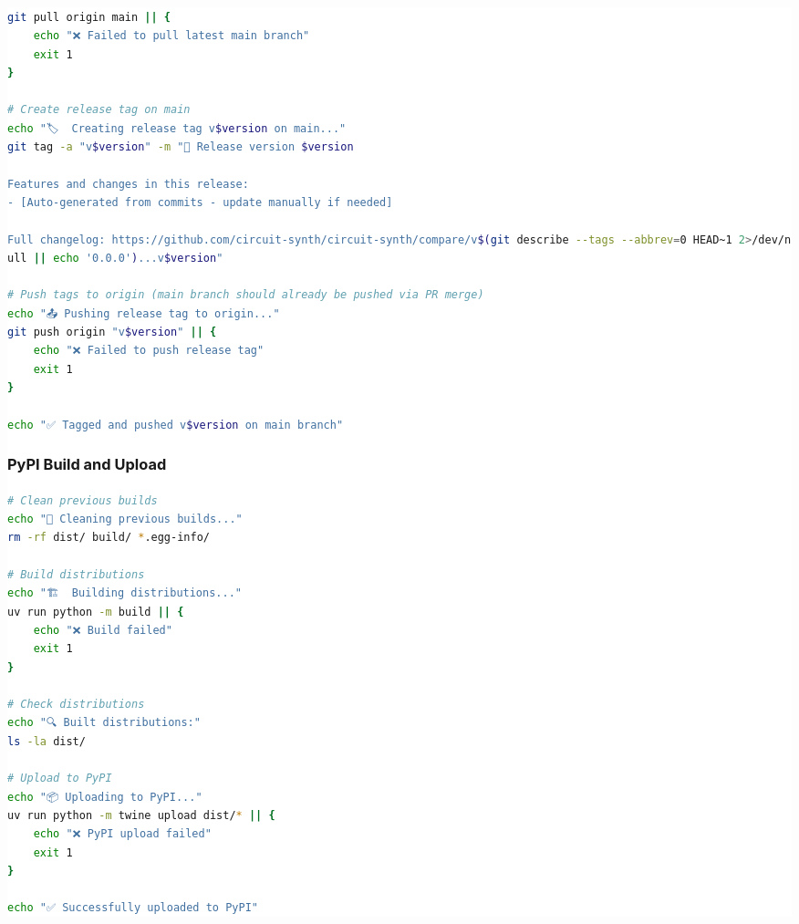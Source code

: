 ```bash
git pull origin main || {
    echo "❌ Failed to pull latest main branch"
    exit 1
}

# Create release tag on main
echo "🏷️  Creating release tag v$version on main..."
git tag -a "v$version" -m "🚀 Release version $version

Features and changes in this release:
- [Auto-generated from commits - update manually if needed]

Full changelog: https://github.com/circuit-synth/circuit-synth/compare/v$(git describe --tags --abbrev=0 HEAD~1 2>/dev/null || echo '0.0.0')...v$version"

# Push tags to origin (main branch should already be pushed via PR merge)
echo "📤 Pushing release tag to origin..."
git push origin "v$version" || {
    echo "❌ Failed to push release tag"
    exit 1
}

echo "✅ Tagged and pushed v$version on main branch"
```

### PyPI Build and Upload
```bash
# Clean previous builds
echo "🧹 Cleaning previous builds..."
rm -rf dist/ build/ *.egg-info/

# Build distributions
echo "🏗️  Building distributions..."
uv run python -m build || {
    echo "❌ Build failed"
    exit 1
}

# Check distributions
echo "🔍 Built distributions:"
ls -la dist/

# Upload to PyPI
echo "📦 Uploading to PyPI..."
uv run python -m twine upload dist/* || {
    echo "❌ PyPI upload failed"
    exit 1
}

echo "✅ Successfully uploaded to PyPI"
```
